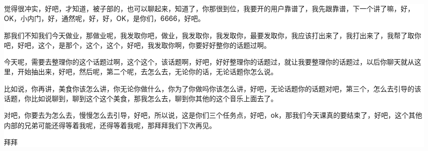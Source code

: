 觉得很冲实，好吧，才知道，被子部的，也可以聊起来，知道了，你那很到位，我要开的用户靠谱了，我先跟靠谱，下一个讲了嘛，好，OK，小内门，好，通然呢，好，好，OK，是你们，6666，好吧。

那我们不知我们今天做业，那做业呢，我发取你吧，做业，我发取你，我发取你，最要发取你，我应该打出来了，我打出来了，我帮了取你吧，好吧，这个，是那个，这个，这个，好吧，我发取你啊，你要好好整你的话题过啊。

今天呢，需要去整理你的这个话题过啊，这个这个，该话题啊，好吧，好好整理你的话题过，就让我要整理你的话题过，以后你聊天就从这里，开始抽出来，好吧，然后呢，第二个呢，去怎么去，无论你的话，无论话题你怎么说。

比如说，你再讲，美食你该怎么讲，你无论你做什么，你为了你做吗你该怎么讲，好吧，无论话题你的话题对吧，第三个，怎么去引导的该话题，你比如说聊到，聊到这个这个美食，那我怎么去，聊到你其他的这个音乐上面去了。

对吧，你要去为怎么去，慢慢怎么去引导，好吧，所以说，这是你们三个任务点，好吧，ok，那我们今天课真的要结束了，好吧，这个其他内部的兄弟可能还得等着我呢，还得等着我呢，那拜拜我们下次再见。

拜拜